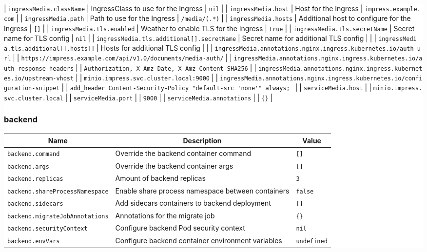 | `ingressMedia.className`                                                            | IngressClass to use for the Ingress                  | `nil`                                                              |
| `ingressMedia.host`                                                                 | Host for the Ingress                                 | `impress.example.com`                                              |
| `ingressMedia.path`                                                                 | Path to use for the Ingress                          | `/media/(.*)`                                                      |
| `ingressMedia.hosts`                                                                | Additional host to configure for the Ingress         | `[]`                                                               |
| `ingressMedia.tls.enabled`                                                          | Weather to enable TLS for the Ingress                | `true`                                                             |
| `ingressMedia.tls.secretName`                                                       | Secret name for TLS config                           | `nil`                                                              |
| `ingressMedia.tls.additional[].secretName`                                          | Secret name for additional TLS config                |                                                                    |
| `ingressMedia.tls.additional[].hosts[]`                                             | Hosts for additional TLS config                      |                                                                    |
| `ingressMedia.annotations.nginx.ingress.kubernetes.io/auth-url`                     |                                                      | `https://impress.example.com/api/v1.0/documents/media-auth/`       |
| `ingressMedia.annotations.nginx.ingress.kubernetes.io/auth-response-headers`        |                                                      | `Authorization, X-Amz-Date, X-Amz-Content-SHA256`                  |
| `ingressMedia.annotations.nginx.ingress.kubernetes.io/upstream-vhost`               |                                                      | `minio.impress.svc.cluster.local:9000`                             |
| `ingressMedia.annotations.nginx.ingress.kubernetes.io/configuration-snippet`        |                                                      | `add_header Content-Security-Policy "default-src 'none'" always;
` |
| `serviceMedia.host`                                                                 |                                                      | `minio.impress.svc.cluster.local`                                  |
| `serviceMedia.port`                                                                 |                                                      | `9000`                                                             |
| `serviceMedia.annotations`                                                          |                                                      | `{}`                                                               |

### backend

| Name                                                  | Description                                                                        | Value                                                                                                                         |
| ----------------------------------------------------- | ---------------------------------------------------------------------------------- | ----------------------------------------------------------------------------------------------------------------------------- |
| `backend.command`                                     | Override the backend container command                                             | `[]`                                                                                                                          |
| `backend.args`                                        | Override the backend container args                                                | `[]`                                                                                                                          |
| `backend.replicas`                                    | Amount of backend replicas                                                         | `3`                                                                                                                           |
| `backend.shareProcessNamespace`                       | Enable share process namespace between containers                                  | `false`                                                                                                                       |
| `backend.sidecars`                                    | Add sidecars containers to backend deployment                                      | `[]`                                                                                                                          |
| `backend.migrateJobAnnotations`                       | Annotations for the migrate job                                                    | `{}`                                                                                                                          |
| `backend.securityContext`                             | Configure backend Pod security context                                             | `nil`                                                                                                                         |
| `backend.envVars`                                     | Configure backend container environment variables                                  | `undefined`                                                                                                                   |